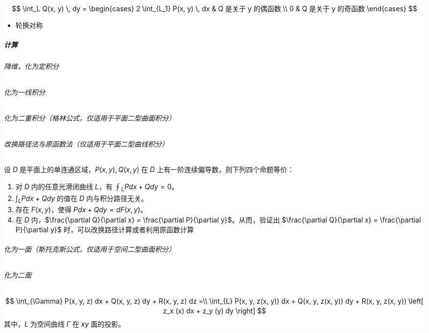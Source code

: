   $$
  \int_L Q(x, y) \, dy =
  \begin{cases}
  2 \int_{L_1} P(x, y) \, dx & Q 是关于 y 的偶函数 \\
  0 & Q 是关于 y 的奇函数
  \end{cases}
  $$

- 轮换对称

##### 计算

###### 降维，化为定积分

###### 化为一线积分

###### 化为二重积分（格林公式，仅适用于平面二型曲面积分）

###### 改换路径法与原函数法（仅适用于平面二型曲线积分）

设 $D$ 是平面上的单连通区域，$P(x, y), Q(x, y)$ 在 $D$ 上有一阶连续偏导数，则下列四个命题等价：

1. 对 $D$ 内的任意光滑闭曲线 $L$，有 $\oint_L Pdx + Qdy = 0$。
2. $\int_L Pdx + Qdy$ 的值在 $D$ 内与积分路径无关。
3. 存在 $F(x, y)$，使得 $Pdx + Qdy = dF(x, y)$。
4. 在 $D$ 内，$\frac{\partial Q}{\partial x} = \frac{\partial P}{\partial y}$。从而，验证出 $\frac{\partial Q}{\partial x} = \frac{\partial P}{\partial y}$ 时，可以改换路径计算或者利用原函数计算

###### 化为一面（斯托克斯公式，仅适用于空间二型曲面积分）

###### 化为二面

$$ \int_{\Gamma} P(x, y, z) dx + Q(x, y, z) dy + R(x, y, z) dz =\\
\int_{L} P(x, y, z(x, y)) dx + Q(x, y, z(x, y)) dy + R(x, y, z(x, y)) \left[ z_x (x) dx + z_y (y) dy \right] $$ 其中，$L$ 为空间曲线 $\Gamma$ 在 $xy$ 面的投影。
